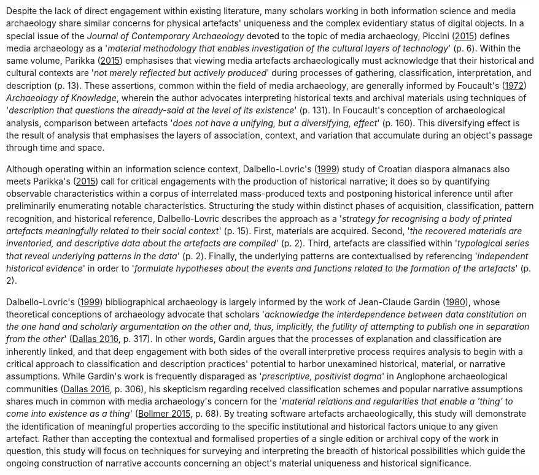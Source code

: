 Despite the lack of direct engagement within existing literature, many scholars working in both information science and media archaeology share similar concerns for physical artefacts' uniqueness and the complex evidentiary status of digital objects. In a special issue of the _Journal of Contemporary Archaeology_ devoted to the topic of media archaeology, Piccini ([2015](#pic15)) defines media archaeology as a '_material methodology that enables investigation of the cultural layers of technology_' (p. 6). Within the same volume, Parikka ([2015](#par15)) emphasises that viewing media artefacts archaeologically must acknowledge that their historical and cultural contexts are '_not merely reflected but actively produced_' during processes of gathering, classification, interpretation, and description (p. 13). These assertions, common within the field of media archaeology, are generally informed by Foucault's ([1972](#fou72)) _Archaeology of Knowledge_, wherein the author advocates interpreting historical texts and archival materials using techniques of '_description that questions the already-said at the level of its existence_' (p. 131). In Foucault's conception of archaeological analysis, comparison between artefacts '_does not have a unifying, but a diversifying, effect_' (p. 160). This diversifying effect is the result of analysis that emphasises the layers of association, context, and variation that accumulate during an object's passage through time and space.

Although operating within an information science context, Dalbello-Lovric's ([1999](#dal99)) study of Croatian diaspora almanacs also meets Parikka's ([2015](#par15)) call for critical engagements with the production of historical narrative; it does so by quantifying observable characteristics within a corpus of interrelated mass-produced texts and postponing historical inference until after preliminarily enumerating notable characteristics. Structuring the study within distinct phases of acquisition, classification, pattern recognition, and historical reference, Dalbello-Lovric describes the approach as a '_strategy for recognising a body of printed artefacts meaningfully related to their social context_' (p. 15). First, materials are acquired. Second, '_the recovered materials are inventoried, and descriptive data about the artefacts are compiled_' (p. 2). Third, artefacts are classified within '_typological series that reveal underlying patterns in the data_' (p. 2). Finally, the underlying patterns are contextualised by referencing '_independent historical evidence_' in order to '_formulate hypotheses about the events and functions related to the formation of the artefacts_' (p. 2).

Dalbello-Lovric's ([1999](#dal99)) bibliographical archaeology is largely informed by the work of Jean-Claude Gardin ([1980](#gar80)), whose theoretical conceptions of archaeology advocate that scholars '_acknowledge the interdependence between data constitution on the one hand and scholarly argumentation on the other and, thus, implicitly, the futility of attempting to publish one in separation from the other_' ([Dallas 2016](#dal16), p. 317). In other words, Gardin argues that the processes of explanation and classification are inherently linked, and that deep engagement with both sides of the overall interpretive process requires analysis to begin with a critical approach to classification and description practices' potential to harbor unexamined historical, material, or narrative assumptions. While Gardin's work is frequently disparaged as '_prescriptive, positivist dogma_' in Anglophone archaeological communities ([Dallas 2016](#dal16), p. 306), his skepticism regarding received classification schemes and popular narrative assumptions shares much in common with media archaeology's concern for the '_material relations and regularities that enable a 'thing' to come into existence as a thing_' ([Bollmer 2015](#bol15), p. 68). By treating software artefacts archaeologically, this study will demonstrate the identification of meaningful properties according to the specific institutional and historical factors unique to any given artefact. Rather than accepting the contextual and formalised properties of a single edition or archival copy of the work in question, this study will focus on techniques for surveying and interpreting the breadth of historical possibilities which guide the ongoing construction of narrative accounts concerning an object's material uniqueness and historical significance.

</section>

<section>
